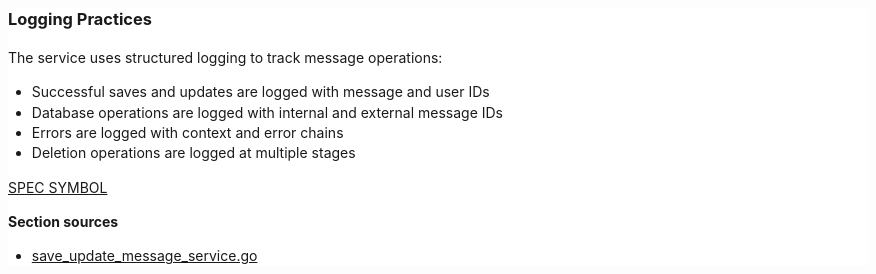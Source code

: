 ### Logging Practices
The service uses structured logging to track message operations:
- Successful saves and updates are logged with message and user IDs
- Database operations are logged with internal and external message IDs
- Errors are logged with context and error chains
- Deletion operations are logged at multiple stages

[SPEC SYMBOL](file://internal/services/grouphandlersservices/save_update_message_service.go#L116-L147)

**Section sources**
- [save_update_message_service.go](file://internal/services/grouphandlersservices/save_update_message_service.go#L114-L149)